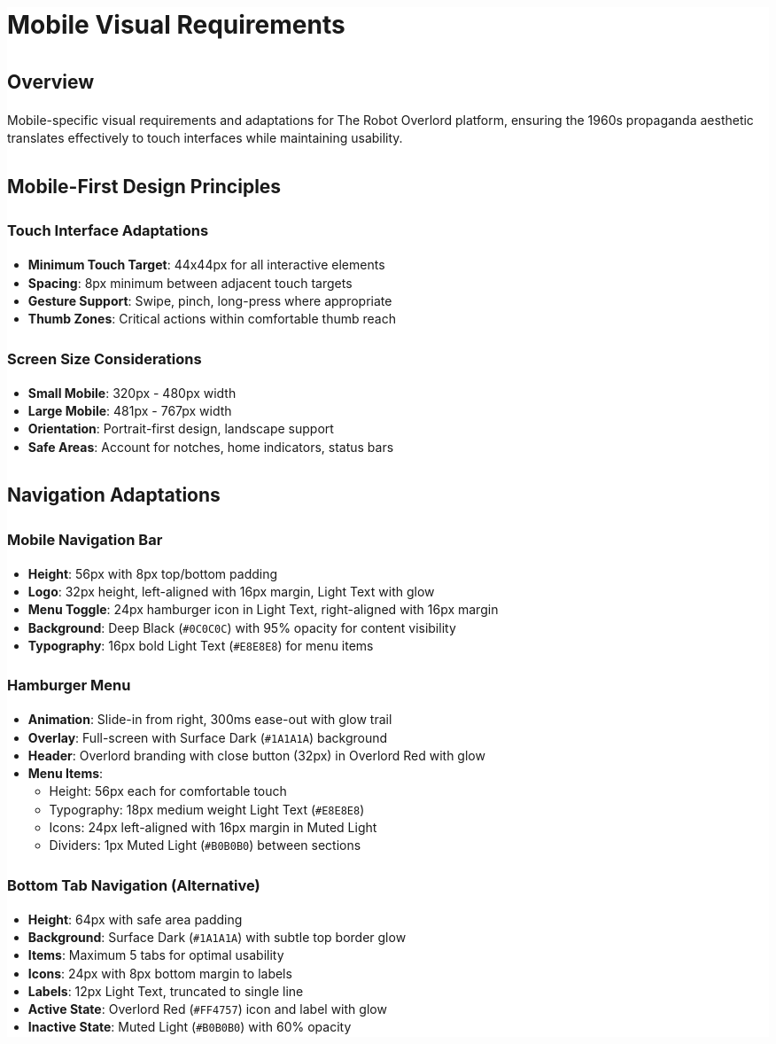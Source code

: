 # Mobile Visual Requirements

## Overview

Mobile-specific visual requirements and adaptations for The Robot Overlord platform, ensuring the 1960s propaganda aesthetic translates effectively to touch interfaces while maintaining usability.

## Mobile-First Design Principles

### Touch Interface Adaptations
- **Minimum Touch Target**: 44x44px for all interactive elements
- **Spacing**: 8px minimum between adjacent touch targets
- **Gesture Support**: Swipe, pinch, long-press where appropriate
- **Thumb Zones**: Critical actions within comfortable thumb reach

### Screen Size Considerations
- **Small Mobile**: 320px - 480px width
- **Large Mobile**: 481px - 767px width
- **Orientation**: Portrait-first design, landscape support
- **Safe Areas**: Account for notches, home indicators, status bars

## Navigation Adaptations

### Mobile Navigation Bar
- **Height**: 56px with 8px top/bottom padding
- **Logo**: 32px height, left-aligned with 16px margin, Light Text with glow
- **Menu Toggle**: 24px hamburger icon in Light Text, right-aligned with 16px margin
- **Background**: Deep Black (`#0C0C0C`) with 95% opacity for content visibility
- **Typography**: 16px bold Light Text (`#E8E8E8`) for menu items

### Hamburger Menu
- **Animation**: Slide-in from right, 300ms ease-out with glow trail
- **Overlay**: Full-screen with Surface Dark (`#1A1A1A`) background
- **Header**: Overlord branding with close button (32px) in Overlord Red with glow
- **Menu Items**: 
  - Height: 56px each for comfortable touch
  - Typography: 18px medium weight Light Text (`#E8E8E8`)
  - Icons: 24px left-aligned with 16px margin in Muted Light
  - Dividers: 1px Muted Light (`#B0B0B0`) between sections

### Bottom Tab Navigation (Alternative)
- **Height**: 64px with safe area padding
- **Background**: Surface Dark (`#1A1A1A`) with subtle top border glow
- **Items**: Maximum 5 tabs for optimal usability
- **Icons**: 24px with 8px bottom margin to labels
- **Labels**: 12px Light Text, truncated to single line
- **Active State**: Overlord Red (`#FF4757`) icon and label with glow
- **Inactive State**: Muted Light (`#B0B0B0`) with 60% opacity
